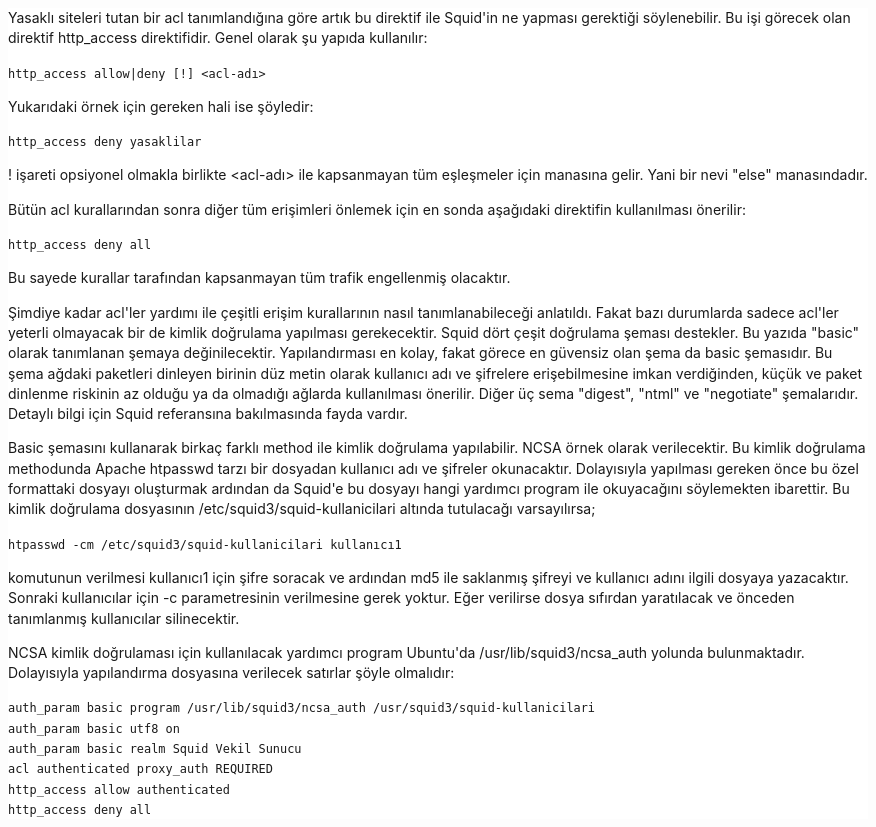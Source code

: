 Yasaklı siteleri tutan bir acl tanımlandığına göre artık bu direktif ile Squid'in ne yapması gerektiği söylenebilir. Bu işi görecek olan direktif http_access direktifidir. Genel olarak şu yapıda kullanılır:

```
http_access allow|deny [!] <acl-adı>
```

Yukarıdaki örnek için gereken hali ise şöyledir:

```
http_access deny yasaklilar
```

! işareti opsiyonel olmakla birlikte <acl-adı> ile kapsanmayan tüm eşleşmeler için manasına gelir. Yani bir nevi "else" manasındadır.

Bütün acl kurallarından sonra diğer tüm erişimleri önlemek için en sonda aşağıdaki direktifin kullanılması önerilir:

```
http_access deny all
```

Bu sayede kurallar tarafından kapsanmayan tüm trafik engellenmiş olacaktır.

Şimdiye kadar acl'ler yardımı ile çeşitli erişim kurallarının nasıl tanımlanabileceği anlatıldı. Fakat bazı durumlarda sadece acl'ler yeterli olmayacak bir de kimlik doğrulama yapılması gerekecektir. Squid dört çeşit doğrulama şeması destekler. Bu yazıda "basic" olarak tanımlanan şemaya değinilecektir. Yapılandırması en kolay, fakat görece en güvensiz olan şema da basic şemasıdır. Bu şema ağdaki paketleri dinleyen birinin düz metin olarak kullanıcı adı ve şifrelere erişebilmesine imkan verdiğinden, küçük ve paket dinlenme riskinin az olduğu ya da olmadığı ağlarda kullanılması önerilir. Diğer üç sema "digest", "ntml" ve "negotiate" şemalarıdır. Detaylı bilgi için Squid referansına bakılmasında fayda vardır.

Basic şemasını kullanarak birkaç farklı method ile kimlik doğrulama yapılabilir. NCSA örnek olarak verilecektir. Bu kimlik doğrulama methodunda Apache htpasswd tarzı bir dosyadan kullanıcı adı ve şifreler okunacaktır. Dolayısıyla yapılması gereken önce bu özel formattaki dosyayı oluşturmak ardından da Squid'e bu dosyayı hangi yardımcı program ile okuyacağını söylemekten ibarettir. Bu kimlik doğrulama dosyasının /etc/squid3/squid-kullanicilari altında tutulacağı varsayılırsa;

```
htpasswd -cm /etc/squid3/squid-kullanicilari kullanıcı1
```

komutunun verilmesi kullanıcı1 için şifre soracak ve ardından md5 ile saklanmış şifreyi ve kullanıcı adını ilgili dosyaya yazacaktır. Sonraki kullanıcılar için -c parametresinin verilmesine gerek yoktur. Eğer verilirse dosya sıfırdan yaratılacak ve önceden tanımlanmış kullanıcılar silinecektir.

NCSA kimlik doğrulaması için kullanılacak yardımcı program Ubuntu'da /usr/lib/squid3/ncsa_auth yolunda bulunmaktadır. Dolayısıyla yapılandırma dosyasına verilecek satırlar şöyle olmalıdır:

```
auth_param basic program /usr/lib/squid3/ncsa_auth /usr/squid3/squid-kullanicilari
auth_param basic utf8 on
auth_param basic realm Squid Vekil Sunucu
acl authenticated proxy_auth REQUIRED
http_access allow authenticated
http_access deny all
```


[^1]: <http://www.squid-cache.org/Doc/config/>